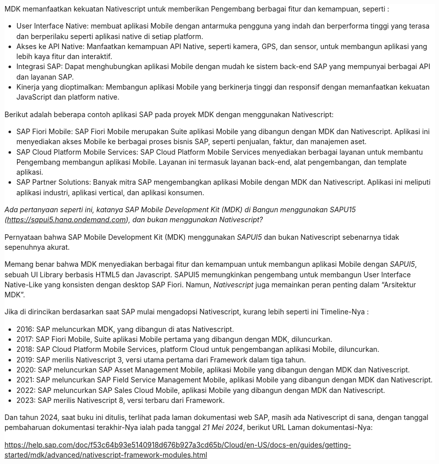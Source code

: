 MDK memanfaatkan kekuatan Nativescript untuk memberikan Pengembang berbagai fitur dan kemampuan, seperti :

- User Interface Native: membuat aplikasi Mobile dengan antarmuka pengguna yang indah dan berperforma tinggi yang terasa dan berperilaku seperti aplikasi native di setiap platform.
- Akses ke API Native: Manfaatkan kemampuan API Native, seperti kamera, GPS, dan sensor, untuk membangun aplikasi yang lebih kaya fitur dan interaktif.
- Integrasi SAP: Dapat menghubungkan aplikasi Mobile dengan mudah ke sistem back-end SAP yang mempunyai berbagai API dan layanan SAP.
- Kinerja yang dioptimalkan: Membangun aplikasi Mobile yang berkinerja tinggi dan responsif dengan memanfaatkan kekuatan JavaScript dan platform native.

Berikut adalah beberapa contoh aplikasi SAP pada proyek MDK dengan menggunakan Nativescript:

- SAP Fiori Mobile: SAP Fiori Mobile merupakan Suite aplikasi Mobile yang dibangun dengan MDK dan Nativescript. Aplikasi ini menyediakan akses Mobile ke berbagai proses bisnis SAP, seperti penjualan, faktur, dan manajemen aset.
- SAP Cloud Platform Mobile Services: SAP Cloud Platform Mobile Services menyediakan berbagai layanan untuk membantu Pengembang membangun aplikasi Mobile. Layanan ini termasuk layanan back-end, alat pengembangan, dan template aplikasi.
- SAP Partner Solutions: Banyak mitra SAP mengembangkan aplikasi Mobile dengan MDK dan Nativescript. Aplikasi ini meliputi aplikasi industri, aplikasi vertical, dan aplikasi konsumen.

*Ada pertanyaan seperti ini, katanya SAP Mobile Development Kit (MDK) di Bangun menggunakan SAPU15 (<https://sapui5.hana.ondemand.com>), dan bukan menggunakan Nativescript?*

Pernyataan bahwa SAP Mobile Development Kit (MDK) menggunakan *SAPUI5* dan bukan Nativescript sebenarnya tidak sepenuhnya akurat. 

Memang benar bahwa MDK menyediakan berbagai fitur dan kemampuan untuk membangun aplikasi Mobile dengan *SAPUI5*, sebuah UI Library berbasis HTML5 dan Javascript. SAPUI5 memungkinkan pengembang untuk membangun User Interface Native-Like yang konsisten dengan desktop SAP Fiori. Namun, *Nativescript* juga memainkan peran penting dalam “Arsitektur MDK”.

Jika di dirincikan berdasarkan saat SAP mulai mengadopsi Nativescript, kurang lebih seperti ini Timeline-Nya :

- 2016: SAP meluncurkan MDK, yang dibangun di atas Nativescript.
- 2017: SAP Fiori Mobile, Suite aplikasi Mobile pertama yang dibangun dengan MDK, diluncurkan.
- 2018: SAP Cloud Platform Mobile Services, platform Cloud untuk pengembangan aplikasi Mobile, diluncurkan.
- 2019: SAP merilis Nativescript 3, versi utama pertama dari Framework dalam tiga tahun.
- 2020: SAP meluncurkan SAP Asset Management Mobile, aplikasi Mobile yang dibangun dengan MDK dan Nativescript.
- 2021: SAP meluncurkan SAP Field Service Management Mobile, aplikasi Mobile yang dibangun dengan MDK dan Nativescript.
- 2022: SAP meluncurkan SAP Sales Cloud Mobile, aplikasi Mobile yang dibangun dengan MDK dan Nativescript.
- 2023: SAP merilis Nativescript 8, versi terbaru dari Framework.

Dan tahun 2024, saat buku ini ditulis, terlihat pada laman dokumentasi web SAP, masih ada Nativescript di sana, dengan tanggal pembaharuan dokumentasi terakhir-Nya ialah pada tanggal *21 Mei 2024*, berikut URL Laman dokumentasi-Nya:

<https://help.sap.com/doc/f53c64b93e5140918d676b927a3cd65b/Cloud/en-US/docs-en/guides/getting-started/mdk/advanced/nativescript-framework-modules.html>
